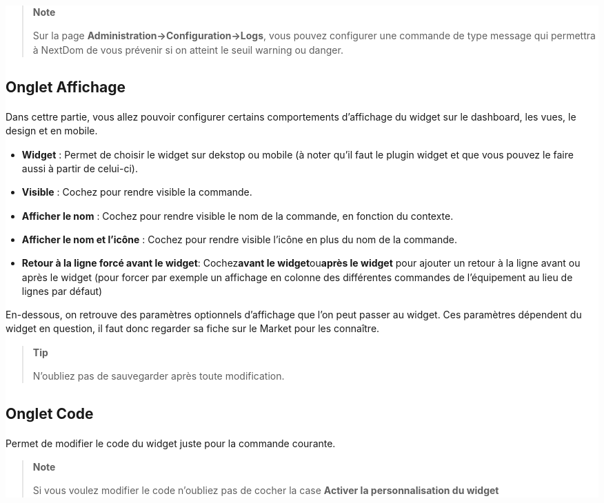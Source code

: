 > **Note**
>
> Sur la page **Administration→Configuration→Logs**, vous pouvez
> configurer une commande de type message qui permettra à NextDom de vous
> prévenir si on atteint le seuil warning ou danger.

Onglet Affichage 
----------------

Dans cettre partie, vous allez pouvoir configurer certains comportements
d’affichage du widget sur le dashboard, les vues, le design et en
mobile.

-   **Widget** : Permet de choisir le widget sur dekstop ou mobile (à
    noter qu’il faut le plugin widget et que vous pouvez le faire aussi
    à partir de celui-ci).

-   **Visible** : Cochez pour rendre visible la commande.

-   **Afficher le nom** : Cochez pour rendre visible le nom de la
    commande, en fonction du contexte.

-   **Afficher le nom et l’icône** : Cochez pour rendre visible l’icône
    en plus du nom de la commande.

-   **Retour à la ligne forcé avant le widget**: Cochez**avant le
    widget**ou**après le widget** pour ajouter un retour à la ligne
    avant ou après le widget (pour forcer par exemple un affichage en
    colonne des différentes commandes de l’équipement au lieu de lignes
    par défaut)

En-dessous, on retrouve des paramètres optionnels d’affichage que l’on
peut passer au widget. Ces paramètres dépendent du widget en question,
il faut donc regarder sa fiche sur le Market pour les connaître.

> **Tip**
>
> N’oubliez pas de sauvegarder après toute modification.

Onglet Code 
-----------

Permet de modifier le code du widget juste pour la commande courante.

> **Note**
>
> Si vous voulez modifier le code n’oubliez pas de cocher la case
> **Activer la personnalisation du widget**
